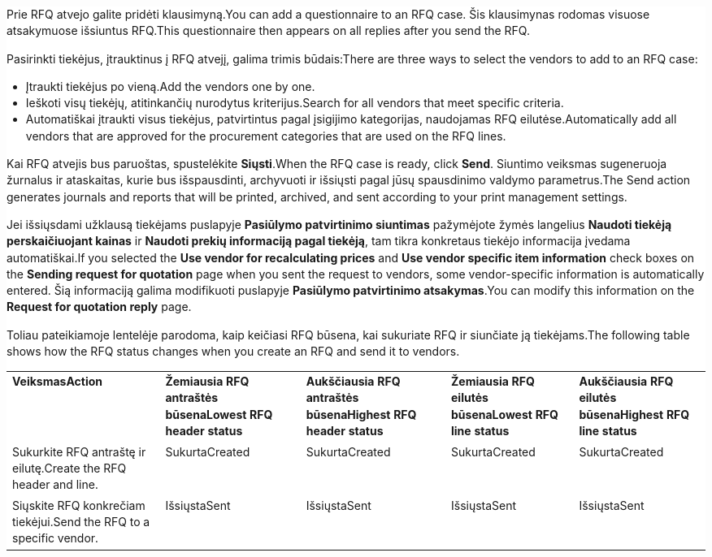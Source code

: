<span data-ttu-id="4360f-201">Prie RFQ atvejo galite pridėti klausimyną.</span><span class="sxs-lookup"><span data-stu-id="4360f-201">You can add a questionnaire to an RFQ case.</span></span> <span data-ttu-id="4360f-202">Šis klausimynas rodomas visuose atsakymuose išsiuntus RFQ.</span><span class="sxs-lookup"><span data-stu-id="4360f-202">This questionnaire then appears on all replies after you send the RFQ.</span></span>  

<span data-ttu-id="4360f-203">Pasirinkti tiekėjus, įtrauktinus į RFQ atvejį, galima trimis būdais:</span><span class="sxs-lookup"><span data-stu-id="4360f-203">There are three ways to select the vendors to add to an RFQ case:</span></span>

-   <span data-ttu-id="4360f-204">Įtraukti tiekėjus po vieną.</span><span class="sxs-lookup"><span data-stu-id="4360f-204">Add the vendors one by one.</span></span>
-   <span data-ttu-id="4360f-205">Ieškoti visų tiekėjų, atitinkančių nurodytus kriterijus.</span><span class="sxs-lookup"><span data-stu-id="4360f-205">Search for all vendors that meet specific criteria.</span></span>
-   <span data-ttu-id="4360f-206">Automatiškai įtraukti visus tiekėjus, patvirtintus pagal įsigijimo kategorijas, naudojamas RFQ eilutėse.</span><span class="sxs-lookup"><span data-stu-id="4360f-206">Automatically add all vendors that are approved for the procurement categories that are used on the RFQ lines.</span></span>

<span data-ttu-id="4360f-207">Kai RFQ atvejis bus paruoštas, spustelėkite **Siųsti**.</span><span class="sxs-lookup"><span data-stu-id="4360f-207">When the RFQ case is ready, click **Send**.</span></span> <span data-ttu-id="4360f-208">Siuntimo veiksmas sugeneruoja žurnalus ir ataskaitas, kurie bus išspausdinti, archyvuoti ir išsiųsti pagal jūsų spausdinimo valdymo parametrus.</span><span class="sxs-lookup"><span data-stu-id="4360f-208">The Send action generates journals and reports that will be printed, archived, and sent according to your print management settings.</span></span>  

<span data-ttu-id="4360f-209">Jei išsiųsdami užklausą tiekėjams puslapyje **Pasiūlymo patvirtinimo siuntimas** pažymėjote žymės langelius **Naudoti tiekėją perskaičiuojant kainas** ir **Naudoti prekių informaciją pagal tiekėją**, tam tikra konkretaus tiekėjo informacija įvedama automatiškai.</span><span class="sxs-lookup"><span data-stu-id="4360f-209">If you selected the **Use vendor for recalculating prices** and **Use vendor specific item information** check boxes on the **Sending request for quotation** page when you sent the request to vendors, some vendor-specific information is automatically entered.</span></span> <span data-ttu-id="4360f-210">Šią informaciją galima modifikuoti puslapyje **Pasiūlymo patvirtinimo atsakymas**.</span><span class="sxs-lookup"><span data-stu-id="4360f-210">You can modify this information on the **Request for quotation reply** page.</span></span>  

<span data-ttu-id="4360f-211">Toliau pateikiamoje lentelėje parodoma, kaip keičiasi RFQ būsena, kai sukuriate RFQ ir siunčiate ją tiekėjams.</span><span class="sxs-lookup"><span data-stu-id="4360f-211">The following table shows how the RFQ status changes when you create an RFQ and send it to vendors.</span></span>

|                                    |                              |                                                 |                            |                             |
|------------------------------------|------------------------------|-------------------------------------------------|----------------------------|-----------------------------|
| <span data-ttu-id="4360f-212">**Veiksmas**</span><span class="sxs-lookup"><span data-stu-id="4360f-212">**Action**</span></span>                         | <span data-ttu-id="4360f-213">**Žemiausia RFQ antraštės būsena**</span><span class="sxs-lookup"><span data-stu-id="4360f-213">**Lowest RFQ header status**</span></span> | <span data-ttu-id="4360f-214">**Aukščiausia RFQ antraštės būsena**</span><span class="sxs-lookup"><span data-stu-id="4360f-214">**Highest RFQ header status**</span></span>                   | <span data-ttu-id="4360f-215">**Žemiausia RFQ eilutės būsena**</span><span class="sxs-lookup"><span data-stu-id="4360f-215">**Lowest RFQ line status**</span></span> | <span data-ttu-id="4360f-216">**Aukščiausia RFQ eilutės būsena**</span><span class="sxs-lookup"><span data-stu-id="4360f-216">**Highest RFQ line status**</span></span> |
| <span data-ttu-id="4360f-217">Sukurkite RFQ antraštę ir eilutę.</span><span class="sxs-lookup"><span data-stu-id="4360f-217">Create the RFQ header and line.</span></span>    | <span data-ttu-id="4360f-218">Sukurta</span><span class="sxs-lookup"><span data-stu-id="4360f-218">Created</span></span>                      | <span data-ttu-id="4360f-219">Sukurta</span><span class="sxs-lookup"><span data-stu-id="4360f-219">Created</span></span>                                         | <span data-ttu-id="4360f-220">Sukurta</span><span class="sxs-lookup"><span data-stu-id="4360f-220">Created</span></span>                    | <span data-ttu-id="4360f-221">Sukurta</span><span class="sxs-lookup"><span data-stu-id="4360f-221">Created</span></span>                     |
| <span data-ttu-id="4360f-222">Siųskite RFQ konkrečiam tiekėjui.</span><span class="sxs-lookup"><span data-stu-id="4360f-222">Send the RFQ to a specific vendor.</span></span> | <span data-ttu-id="4360f-223">Išsiųsta</span><span class="sxs-lookup"><span data-stu-id="4360f-223">Sent</span></span>                         | <span data-ttu-id="4360f-224">Išsiųsta</span><span class="sxs-lookup"><span data-stu-id="4360f-224">Sent</span></span>                                            | <span data-ttu-id="4360f-225">Išsiųsta</span><span class="sxs-lookup"><span data-stu-id="4360f-225">Sent</span></span>                       | <span data-ttu-id="4360f-226">Išsiųsta</span><span class="sxs-lookup"><span data-stu-id="4360f-226">Sent</span></span>                        |